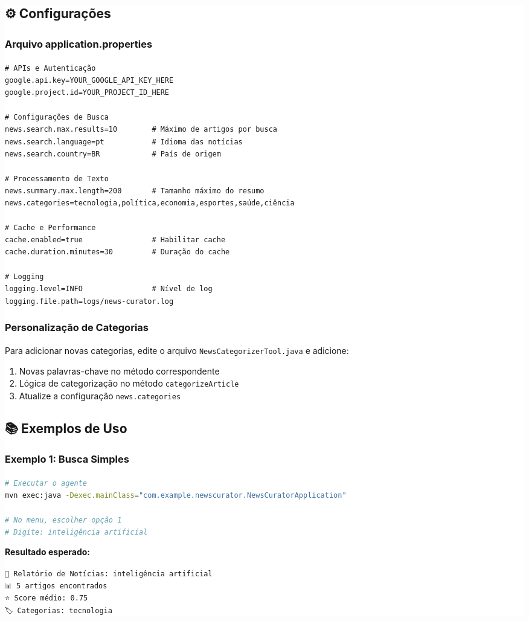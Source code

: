 ## ⚙️ Configurações

### Arquivo application.properties

```properties
# APIs e Autenticação
google.api.key=YOUR_GOOGLE_API_KEY_HERE
google.project.id=YOUR_PROJECT_ID_HERE

# Configurações de Busca
news.search.max.results=10        # Máximo de artigos por busca
news.search.language=pt           # Idioma das notícias
news.search.country=BR            # País de origem

# Processamento de Texto
news.summary.max.length=200       # Tamanho máximo do resumo
news.categories=tecnologia,política,economia,esportes,saúde,ciência

# Cache e Performance
cache.enabled=true                # Habilitar cache
cache.duration.minutes=30         # Duração do cache

# Logging
logging.level=INFO                # Nível de log
logging.file.path=logs/news-curator.log
```

### Personalização de Categorias

Para adicionar novas categorias, edite o arquivo `NewsCategorizerTool.java` e adicione:

1. Novas palavras-chave no método correspondente
2. Lógica de categorização no método `categorizeArticle`
3. Atualize a configuração `news.categories`

## 📚 Exemplos de Uso

### Exemplo 1: Busca Simples

```bash
# Executar o agente
mvn exec:java -Dexec.mainClass="com.example.newscurator.NewsCuratorApplication"

# No menu, escolher opção 1
# Digite: inteligência artificial
```

**Resultado esperado:**
```
📰 Relatório de Notícias: inteligência artificial
📊 5 artigos encontrados
⭐ Score médio: 0.75
🏷️ Categorias: tecnologia
```
